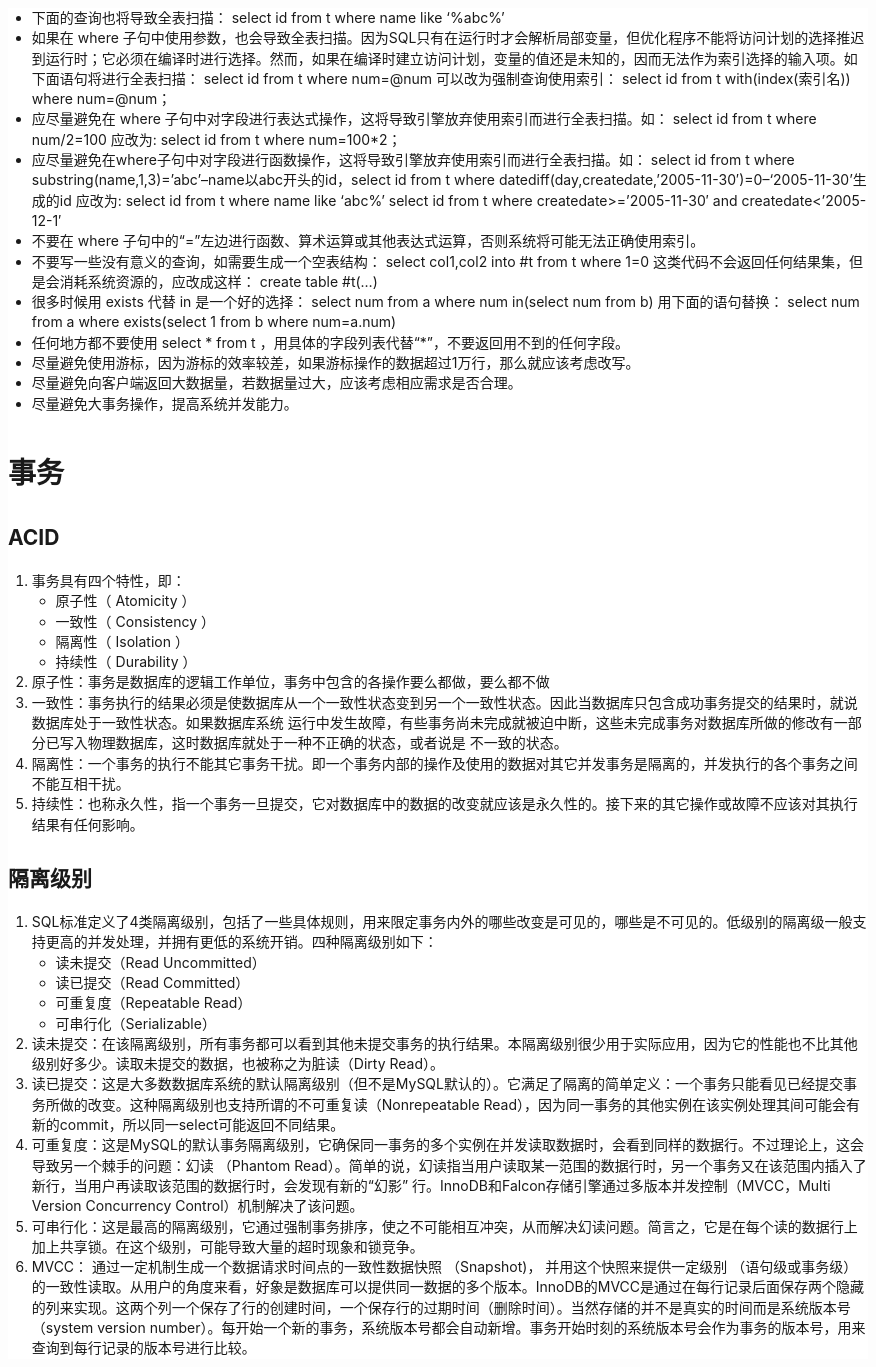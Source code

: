    - 下面的查询也将导致全表扫描： select id from t where name like ‘%abc%’
   - 如果在 where 子句中使用参数，也会导致全表扫描。因为SQL只有在运行时才会解析局部变量，但优化程序不能将访问计划的选择推迟到运行时；它必须在编译时进行选择。然而，如果在编译时建立访问计划，变量的值还是未知的，因而无法作为索引选择的输入项。如下面语句将进行全表扫描： select id from t where num=@num 可以改为强制查询使用索引： select id from t with(index(索引名)) where num=@num；
   - 应尽量避免在 where 子句中对字段进行表达式操作，这将导致引擎放弃使用索引而进行全表扫描。如： select id from t where num/2=100 应改为: select id from t where num=100*2；
   - 应尽量避免在where子句中对字段进行函数操作，这将导致引擎放弃使用索引而进行全表扫描。如： select id from t where substring(name,1,3)=’abc’–name以abc开头的id，select id from t where datediff(day,createdate,’2005-11-30′)=0–‘2005-11-30’生成的id 应改为: select id from t where name like ‘abc%’ select id from t where createdate>=’2005-11-30′ and createdate<’2005-12-1′
   - 不要在 where 子句中的“=”左边进行函数、算术运算或其他表达式运算，否则系统将可能无法正确使用索引。
   - 不要写一些没有意义的查询，如需要生成一个空表结构： select col1,col2 into #t from t where 1=0 这类代码不会返回任何结果集，但是会消耗系统资源的，应改成这样： create table #t(…)
   - 很多时候用 exists 代替 in 是一个好的选择： select num from a where num in(select num from b) 用下面的语句替换： select num from a where exists(select 1 from b where num=a.num)
   - 任何地方都不要使用 select * from t ，用具体的字段列表代替“*”，不要返回用不到的任何字段。
   - 尽量避免使用游标，因为游标的效率较差，如果游标操作的数据超过1万行，那么就应该考虑改写。
   - 尽量避免向客户端返回大数据量，若数据量过大，应该考虑相应需求是否合理。
   - 尽量避免大事务操作，提高系统并发能力。

# 事务

## ACID

1. 事务具有四个特性，即：
   - 原子性（ Atomicity ）
   - 一致性（ Consistency ）
   - 隔离性（ Isolation ）
   - 持续性（ Durability ）
2. 原子性：事务是数据库的逻辑工作单位，事务中包含的各操作要么都做，要么都不做
3. 一致性：事务执行的结果必须是使数据库从一个一致性状态变到另一个一致性状态。因此当数据库只包含成功事务提交的结果时，就说数据库处于一致性状态。如果数据库系统 运行中发生故障，有些事务尚未完成就被迫中断，这些未完成事务对数据库所做的修改有一部分已写入物理数据库，这时数据库就处于一种不正确的状态，或者说是 不一致的状态。
4. 隔离性：一个事务的执行不能其它事务干扰。即一个事务内部的操作及使用的数据对其它并发事务是隔离的，并发执行的各个事务之间不能互相干扰。
5. 持续性：也称永久性，指一个事务一旦提交，它对数据库中的数据的改变就应该是永久性的。接下来的其它操作或故障不应该对其执行结果有任何影响。

## 隔离级别

1. SQL标准定义了4类隔离级别，包括了一些具体规则，用来限定事务内外的哪些改变是可见的，哪些是不可见的。低级别的隔离级一般支持更高的并发处理，并拥有更低的系统开销。四种隔离级别如下：
   - 读未提交（Read Uncommitted）
   - 读已提交（Read Committed）
   - 可重复度（Repeatable Read）
   - 可串行化（Serializable）
2. 读未提交：在该隔离级别，所有事务都可以看到其他未提交事务的执行结果。本隔离级别很少用于实际应用，因为它的性能也不比其他级别好多少。读取未提交的数据，也被称之为脏读（Dirty Read）。
3. 读已提交：这是大多数数据库系统的默认隔离级别（但不是MySQL默认的）。它满足了隔离的简单定义：一个事务只能看见已经提交事务所做的改变。这种隔离级别也支持所谓的不可重复读（Nonrepeatable Read），因为同一事务的其他实例在该实例处理其间可能会有新的commit，所以同一select可能返回不同结果。
4. 可重复度：这是MySQL的默认事务隔离级别，它确保同一事务的多个实例在并发读取数据时，会看到同样的数据行。不过理论上，这会导致另一个棘手的问题：幻读 （Phantom Read）。简单的说，幻读指当用户读取某一范围的数据行时，另一个事务又在该范围内插入了新行，当用户再读取该范围的数据行时，会发现有新的“幻影” 行。InnoDB和Falcon存储引擎通过多版本并发控制（MVCC，Multi Version Concurrency Control）机制解决了该问题。
5. 可串行化：这是最高的隔离级别，它通过强制事务排序，使之不可能相互冲突，从而解决幻读问题。简言之，它是在每个读的数据行上加上共享锁。在这个级别，可能导致大量的超时现象和锁竞争。
6. MVCC： 通过一定机制生成一个数据请求时间点的一致性数据快照 （Snapshot)， 并用这个快照来提供一定级别 （语句级或事务级） 的一致性读取。从用户的角度来看，好象是数据库可以提供同一数据的多个版本。InnoDB的MVCC是通过在每行记录后面保存两个隐藏的列来实现。这两个列一个保存了行的创建时间，一个保存行的过期时间（删除时间）。当然存储的并不是真实的时间而是系统版本号（system version number）。每开始一个新的事务，系统版本号都会自动新增。事务开始时刻的系统版本号会作为事务的版本号，用来查询到每行记录的版本号进行比较。
